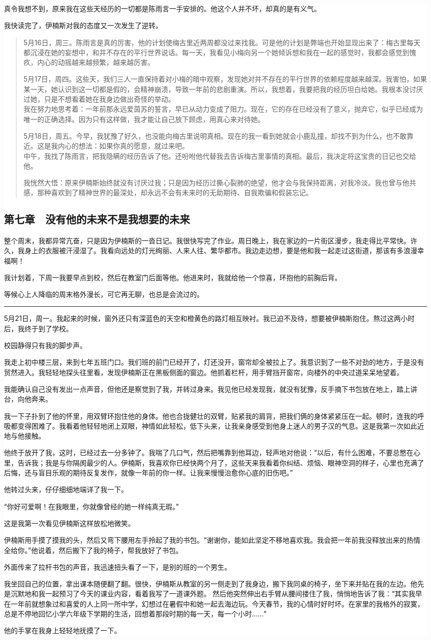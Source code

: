 真令我想不到，原来我在这些天经历的一切都是陈雨言一手安排的。他这个人并不坏，却真的是有义气。

我快读完了，伊楠斯对我的态度又一次发生了逆转。

> 5月16日，周三。陈雨言是真的厉害，他的计划使梅古里近两周都没过来找我。可是他的计划是弊端也开始显现出来了：梅古里每天都沉浸在她的妄想中，和并不存在的平行世界说话。每一天，我看见小梅向另一个她倾诉想和我在一起的感觉时，我都会感觉到愧疚，内心的动摇越来越频繁，越来越厉害。
>
> 5月17日，周四。这些天，我们三人一直保持着对小梅的暗中观察，发现她对并不存在的平行世界的依赖程度越来越深。我害怕，如果某一天，她认识到这一切都是假的，会精神崩溃，导致一年前的悲剧重演。所以，我想着，我要把我的经历坦白给她。我根本没讨厌过她，只是不想看着她在我身边做出奇怪的举动。<br/>
> 我在努力地思考着：一年前那永远爱茵苏的誓言，早已从动力变成了阻力。现在，它的存在已经没有了意义，抛弃它，似乎已经成为唯一的正确选择。因为只有这样做，我才能让自己放下顾虑，用真心来对待她。
>
> 5月18日，周五。今早，我犹豫了好久，也没能向梅古里说明真相。现在的我一看到她就会小鹿乱撞，却找不到为什么，也不敢靠近。这是我内心的想法：如果你真的愿意，就过来吧。<br/>
> 中午，我找了陈雨言，把我隐瞒的经历告诉了他。还吩咐他代替我去告诉梅古里事情的真相。最后，我决定将这宝贵的日记也交给他。
>
> 我恍然大悟：原来伊楠斯始终就没有讨厌过我；只是因为经历过撕心裂肺的绝望，他才会与我保持距离，对我冷淡。我也曾与他共感，那种喜欢到了精神世界的最深处，却永远不会有未来时的无助期待、自我欺骗和假装忘记。

## 第七章&emsp;没有他的未来不是我想要的未来


整个周末，我都异常亢奋，只是因为伊楠斯的一沓日记。我很快写完了作业。周日晚上，我在家边的一片街区漫步，我走得比平常快。许久，我身上的衣服被汗浸湿了。我看向远处的灯光绚丽、人来人往、繁华都市。我边走边想，要是他和我一起走过这街道，那该有多浪漫幸福啊！

我计划着，下周一我要早点到校，然后在教室门后面等他。他进来时，我就给他一个惊喜，环抱他的前胸后背。

等候心上人降临的周末格外漫长，可它再无聊，也总是会流过的。

----

5月21日，周一。我起来的时候，窗外还只有深蓝色的天空和橙黄色的路灯相互映衬。我已迫不及待，想要被伊楠斯抱住。熬过这两小时后，我终于到了学校。

校园静得只有我的脚步声。

我走上初中楼三层，来到七年五班门口。我们班的前门已经开了，灯还没开，窗帘却全被拉上了。我意识到了一些不对劲的地方，于是没有贸然进入。我轻轻地探头往里看，发现伊楠斯正在黑板侧面的窗边。他抓着栏杆，用手臂挡开窗帘，向楼外的中央过道呆呆地望着。

我能确认自己没有发出一点声音，但他还是察觉到了我，并转过身来。我见他已经发现我，就没有犹豫，反手摘下书包放在地上，踏上讲台，向他奔来。

我一下子扑到了他的怀里，用双臂环抱住他的身体。他也合拢健壮的双臂，贴紧我的肩背，把我们俩的身体紧紧压在一起。顿时，连我的呼吸都变得困难了。我看着他轻轻地闭上双眼，神情如此轻松，低下头来，让我亲身感受到他身上迷人的男子汉的气息。这是我第一次如此近地与他接触。

他终于放开了我，这时，已经过去一分多钟了。我喘了几口气，然后把嘴靠到他耳边，轻声地对他说：“以后，有什么困难，不要总憋在心里，告诉我；我是与你隔阂最少的人。伊楠斯，我喜欢你已经快两个月了，这些天来我看着你纠结、烦恼、眼神空洞的样子，心里也充满了后悔，还与盲目乐观的期待反复发作，就像一年前的你一样。让我来慢慢治愈你心底的旧伤吧。”

他转过头来，仔仔细细地端详了我一下。

“你好可爱啊！在我眼里，你就像曾经的她一样纯真无瑕。”

这是我第一次看见伊楠斯这样放松地微笑。

伊楠斯用手摸了摸我的头，然后又弯下腰用左手拎起了我的书包。“谢谢你，能如此坚定不移地喜欢我。我会把一年前我没释放出来的热情全给你。”他说着，然后搬下了我的椅子，帮我放好了书包。

外面传来了拉杆书包的声音，我迅速扭头看了一下，是别的班的一个男生。

我坐回自己的位置，拿出课本随便翻了翻。很快，伊楠斯从教室的另一侧走到了我身边，搬下我同桌的椅子，坐下来并贴在我的左边。他先是沉默地和我一起预习了今天的课业内容，看着我写了一道课外题。 然后他突然伸出右手臂从腰间搂住了我，悄悄地告诉了我：“其实我早在一年前就想象过和喜爱的人上同一所中学，幻想过在暑假中和她一起去海边玩。今天春节，我的心情时好时坏。在家里的我格外的寂寞，总是不停地回忆小学六年级下学期的生活，回想着那段时期的每一天，每一个小时……”

他的手掌在我身上轻轻地抚摸了一下。

